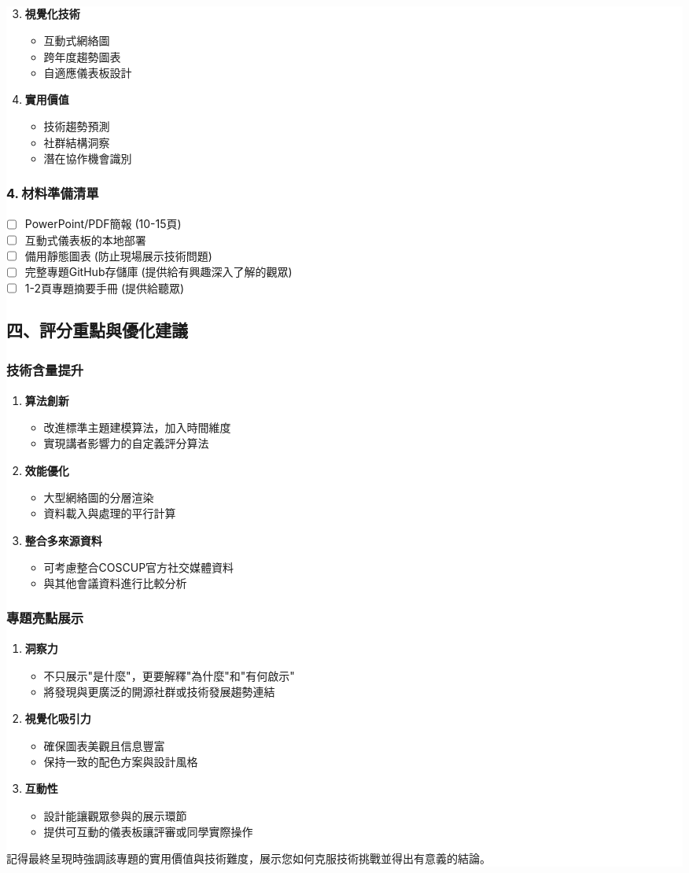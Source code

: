 3. **視覺化技術**
   - 互動式網絡圖
   - 跨年度趨勢圖表
   - 自適應儀表板設計

4. **實用價值**
   - 技術趨勢預測
   - 社群結構洞察
   - 潛在協作機會識別

### 4. 材料準備清單

- [ ] PowerPoint/PDF簡報 (10-15頁)
- [ ] 互動式儀表板的本地部署
- [ ] 備用靜態圖表 (防止現場展示技術問題)
- [ ] 完整專題GitHub存儲庫 (提供給有興趣深入了解的觀眾)
- [ ] 1-2頁專題摘要手冊 (提供給聽眾)

## 四、評分重點與優化建議

### 技術含量提升

1. **算法創新**
   - 改進標準主題建模算法，加入時間維度
   - 實現講者影響力的自定義評分算法

2. **效能優化**
   - 大型網絡圖的分層渲染
   - 資料載入與處理的平行計算

3. **整合多來源資料**
   - 可考慮整合COSCUP官方社交媒體資料
   - 與其他會議資料進行比較分析

### 專題亮點展示

1. **洞察力**
   - 不只展示"是什麼"，更要解釋"為什麼"和"有何啟示"
   - 將發現與更廣泛的開源社群或技術發展趨勢連結

2. **視覺化吸引力**
   - 確保圖表美觀且信息豐富
   - 保持一致的配色方案與設計風格

3. **互動性**
   - 設計能讓觀眾參與的展示環節
   - 提供可互動的儀表板讓評審或同學實際操作

記得最終呈現時強調該專題的實用價值與技術難度，展示您如何克服技術挑戰並得出有意義的結論。
